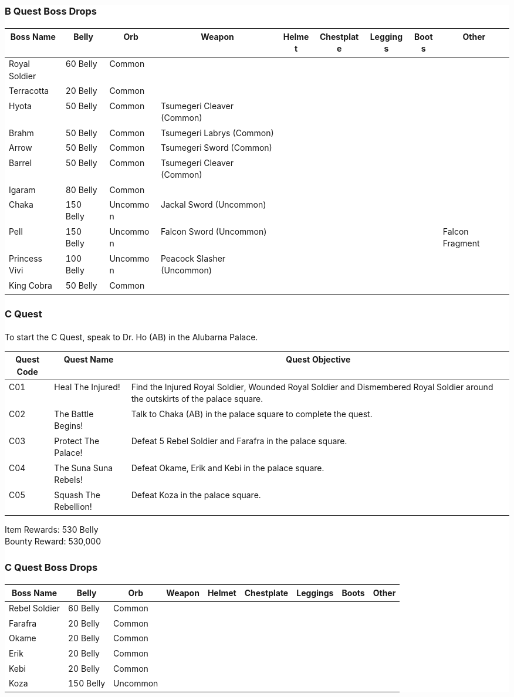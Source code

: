 ### B Quest Boss Drops

| Boss Name     | Belly     | Orb      | Weapon                     | Helmet    | Chestplate | Leggings  | Boots     | Other            |
|-----------    |-----------|----------|-----------                 |-----------|----------- |-----------|-----------|-----------       |
| Royal Soldier | 60 Belly  | Common   |                            |           |            |           |           |                  |
| Terracotta    | 20 Belly  | Common   |                            |           |            |           |           |                  |
| Hyota         | 50 Belly  | Common   | Tsumegeri Cleaver (Common) |           |            |           |           |                  |
| Brahm         | 50 Belly  | Common   | Tsumegeri Labrys (Common)  |           |            |           |           |                  |
| Arrow         | 50 Belly  | Common   | Tsumegeri Sword (Common)   |           |            |           |           |                  |
| Barrel        | 50 Belly  | Common   | Tsumegeri Cleaver (Common) |           |            |           |           |                  |
| Igaram        | 80 Belly  | Common   |                            |           |            |           |           |                  |
| Chaka         | 150 Belly | Uncommon | Jackal Sword (Uncommon)    |           |            |           |           |                  |
| Pell          | 150 Belly | Uncommon | Falcon Sword (Uncommon)    |           |            |           |           | Falcon Fragment  |
| Princess Vivi | 100 Belly | Uncommon | Peacock Slasher (Uncommon) |           |            |           |           |                  |
| King Cobra    | 50 Belly  | Common   |                            |           |            |           |           |                  |

### C Quest

To start the C Quest, speak to Dr. Ho (AB) in the Alubarna Palace.

| Quest Code| Quest Name            | Quest Objective|
|-----------|-----------            |-----------|
| C01       | Heal The Injured!     |Find the Injured Royal Soldier, Wounded Royal Soldier and Dismembered Royal Soldier around the outskirts of the palace square.|
| C02       | The Battle Begins!    |Talk to Chaka (AB) in the palace square to complete the quest.|
| C03       | Protect The Palace!   |Defeat 5 Rebel Soldier and Farafra in the palace square.|
| C04       | The Suna Suna Rebels! |Defeat Okame, Erik and Kebi in the palace square.|
| C05       | Squash The Rebellion! |Defeat Koza in the palace square.|

Item Rewards: 530 Belly<br>
Bounty Reward: 530,000

### C Quest Boss Drops

| Boss Name     | Belly     | Orb      | Weapon    | Helmet    | Chestplate | Leggings  | Boots     | Other     |
|-----------    |-----------|----------|-----------|-----------|----------- |-----------|-----------|-----------|
| Rebel Soldier | 60 Belly  | Common   |           |           |            |           |           |           |
| Farafra       | 20 Belly  | Common   |           |           |            |           |           |           |
| Okame         | 20 Belly  | Common   |           |           |            |           |           |           |
| Erik          | 20 Belly  | Common   |           |           |            |           |           |           |
| Kebi          | 20 Belly  | Common   |           |           |            |           |           |           |
| Koza          | 150 Belly | Uncommon |           |           |            |           |           |           |
